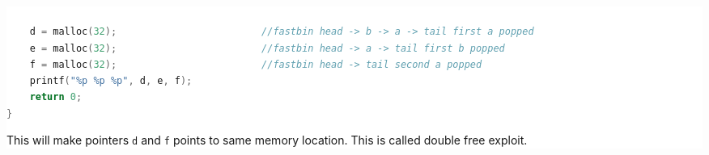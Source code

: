 ```C

    d = malloc(32);                         //fastbin head -> b -> a -> tail first a popped
    e = malloc(32);                         //fastbin head -> a -> tail first b popped
    f = malloc(32);                         //fastbin head -> tail second a popped
    printf("%p %p %p", d, e, f);
    return 0;
}
```
This will make pointers `d` and `f` points to same memory location. This is called double free exploit.
